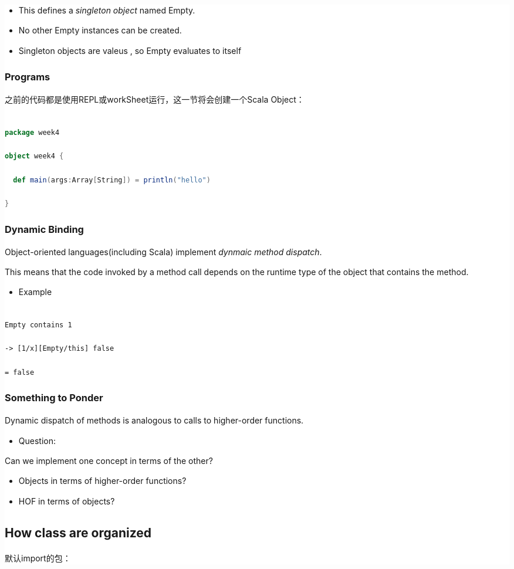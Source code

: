 - This defines a *singleton object* named Empty.

- No other Empty instances can be created.

- Singleton objects are valeus , so Empty evaluates to itself

### Programs

之前的代码都是使用REPL或workSheet运行，这一节将会创建一个Scala Object：

```scala

package week4

object week4 {

  def main(args:Array[String]) = println("hello")
 
}

```

### Dynamic Binding

Object-oriented languages(including Scala) implement *dynmaic method dispatch*.

This means that the code invoked by a method call depends on the runtime type of the object that contains the method.

- Example

```

Empty contains 1

-> [1/x][Empty/this] false

= false

```

### Something to Ponder

Dynamic dispatch of methods is analogous to calls to higher-order functions.

- Question:

Can we implement one concept in terms of the other?

- Objects in terms of higher-order functions?

- HOF in terms of objects?


## How class are organized

默认import的包：
